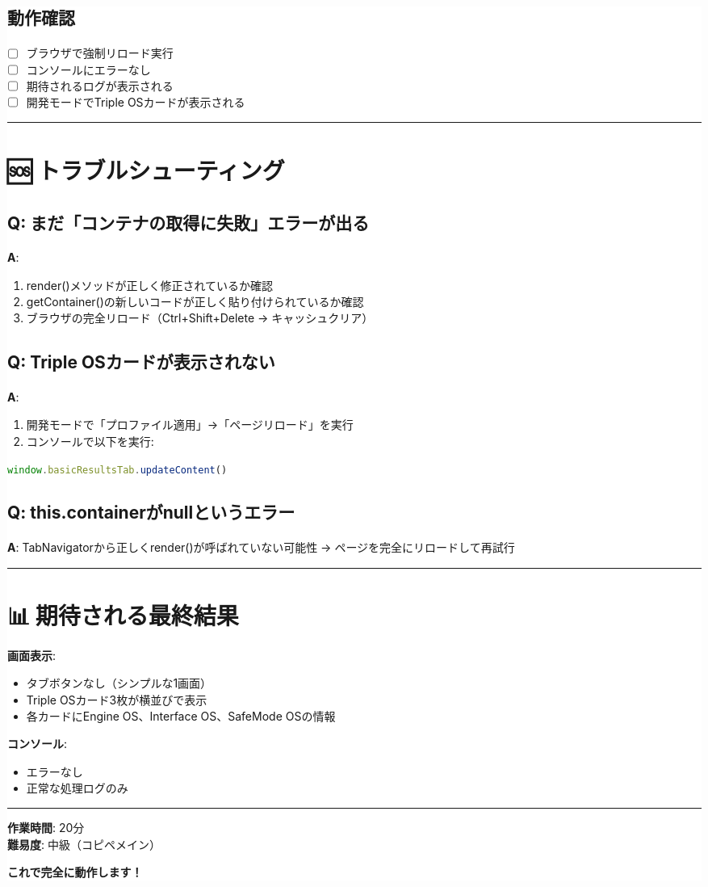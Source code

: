 ## 動作確認
- [ ] ブラウザで強制リロード実行
- [ ] コンソールにエラーなし
- [ ] 期待されるログが表示される
- [ ] 開発モードでTriple OSカードが表示される

---

# 🆘 トラブルシューティング

## Q: まだ「コンテナの取得に失敗」エラーが出る
**A**: 
1. render()メソッドが正しく修正されているか確認
2. getContainer()の新しいコードが正しく貼り付けられているか確認
3. ブラウザの完全リロード（Ctrl+Shift+Delete → キャッシュクリア）

## Q: Triple OSカードが表示されない
**A**:
1. 開発モードで「プロファイル適用」→「ページリロード」を実行
2. コンソールで以下を実行:
```javascript
window.basicResultsTab.updateContent()
```

## Q: this.containerがnullというエラー
**A**: 
TabNavigatorから正しくrender()が呼ばれていない可能性
→ ページを完全にリロードして再試行

---

# 📊 期待される最終結果

**画面表示**:
- タブボタンなし（シンプルな1画面）
- Triple OSカード3枚が横並びで表示
- 各カードにEngine OS、Interface OS、SafeMode OSの情報

**コンソール**:
- エラーなし
- 正常な処理ログのみ

---

**作業時間**: 20分  
**難易度**: 中級（コピペメイン）  

**これで完全に動作します！**